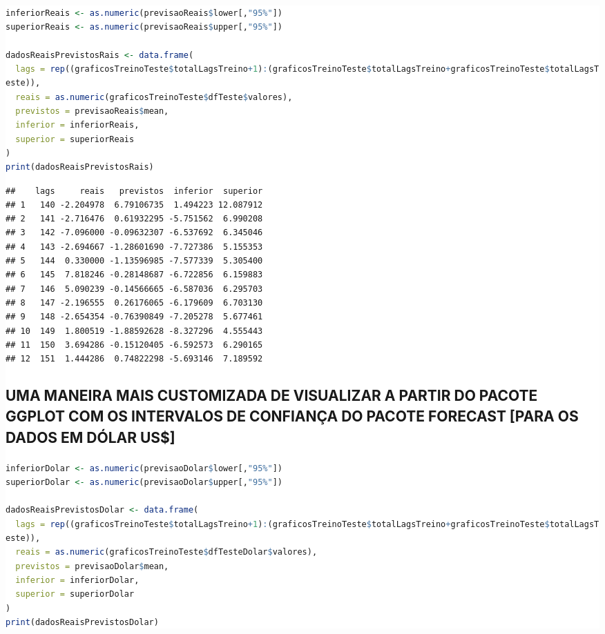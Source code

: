 ``` r
inferiorReais <- as.numeric(previsaoReais$lower[,"95%"])
superiorReais <- as.numeric(previsaoReais$upper[,"95%"])

dadosReaisPrevistosRais <- data.frame(
  lags = rep((graficosTreinoTeste$totalLagsTreino+1):(graficosTreinoTeste$totalLagsTreino+graficosTreinoTeste$totalLagsTeste)),
  reais = as.numeric(graficosTreinoTeste$dfTeste$valores),
  previstos = previsaoReais$mean,
  inferior = inferiorReais,
  superior = superiorReais
)
print(dadosReaisPrevistosRais)
```

    ##    lags     reais   previstos  inferior  superior
    ## 1   140 -2.204978  6.79106735  1.494223 12.087912
    ## 2   141 -2.716476  0.61932295 -5.751562  6.990208
    ## 3   142 -7.096000 -0.09632307 -6.537692  6.345046
    ## 4   143 -2.694667 -1.28601690 -7.727386  5.155353
    ## 5   144  0.330000 -1.13596985 -7.577339  5.305400
    ## 6   145  7.818246 -0.28148687 -6.722856  6.159883
    ## 7   146  5.090239 -0.14566665 -6.587036  6.295703
    ## 8   147 -2.196555  0.26176065 -6.179609  6.703130
    ## 9   148 -2.654354 -0.76390849 -7.205278  5.677461
    ## 10  149  1.800519 -1.88592628 -8.327296  4.555443
    ## 11  150  3.694286 -0.15120405 -6.592573  6.290165
    ## 12  151  1.444286  0.74822298 -5.693146  7.189592

## UMA MANEIRA MAIS CUSTOMIZADA DE VISUALIZAR A PARTIR DO PACOTE GGPLOT COM OS INTERVALOS DE CONFIANÇA DO PACOTE FORECAST \[PARA OS DADOS EM DÓLAR US\$\]

``` r
inferiorDolar <- as.numeric(previsaoDolar$lower[,"95%"])
superiorDolar <- as.numeric(previsaoDolar$upper[,"95%"])

dadosReaisPrevistosDolar <- data.frame(
  lags = rep((graficosTreinoTeste$totalLagsTreino+1):(graficosTreinoTeste$totalLagsTreino+graficosTreinoTeste$totalLagsTeste)),
  reais = as.numeric(graficosTreinoTeste$dfTesteDolar$valores),
  previstos = previsaoDolar$mean,
  inferior = inferiorDolar,
  superior = superiorDolar
)
print(dadosReaisPrevistosDolar)
```
